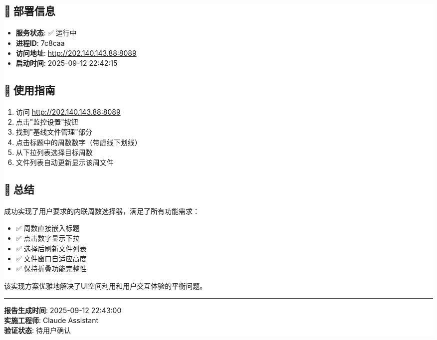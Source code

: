 ## 🚀 部署信息

- **服务状态**: ✅ 运行中
- **进程ID**: 7c8caa
- **访问地址**: http://202.140.143.88:8089
- **启动时间**: 2025-09-12 22:42:15

## 📝 使用指南

1. 访问 http://202.140.143.88:8089
2. 点击"监控设置"按钮
3. 找到"基线文件管理"部分
4. 点击标题中的周数数字（带虚线下划线）
5. 从下拉列表选择目标周数
6. 文件列表自动更新显示该周文件

## 🎯 总结

成功实现了用户要求的内联周数选择器，满足了所有功能需求：
- ✅ 周数直接嵌入标题
- ✅ 点击数字显示下拉
- ✅ 选择后刷新文件列表
- ✅ 文件窗口自适应高度
- ✅ 保持折叠功能完整性

该实现方案优雅地解决了UI空间利用和用户交互体验的平衡问题。

---

**报告生成时间**: 2025-09-12 22:43:00  
**实施工程师**: Claude Assistant  
**验证状态**: 待用户确认